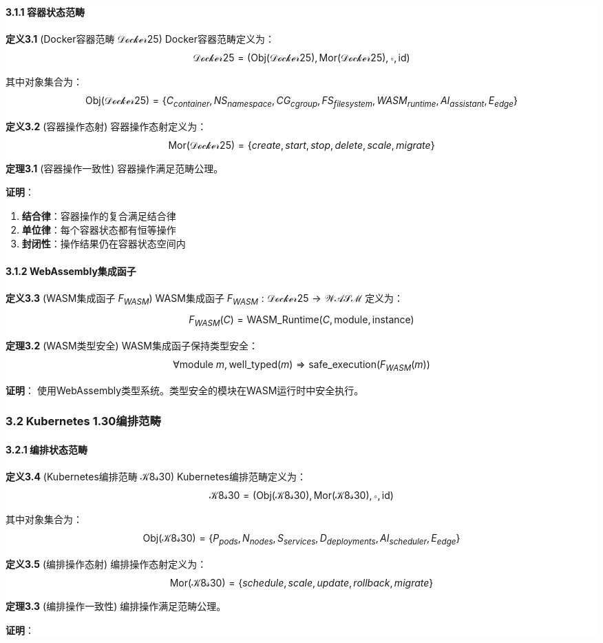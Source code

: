 #### 3.1.1 容器状态范畴

**定义3.1** (Docker容器范畴 $\mathcal{Docker25}$)
Docker容器范畴定义为：
$$\mathcal{Docker25} = (\text{Obj}(\mathcal{Docker25}), \text{Mor}(\mathcal{Docker25}), \circ, \text{id})$$

其中对象集合为：
$$\text{Obj}(\mathcal{Docker25}) = \{C_{container}, NS_{namespace}, CG_{cgroup}, FS_{filesystem}, WASM_{runtime}, AI_{assistant}, E_{edge}\}$$

**定义3.2** (容器操作态射)
容器操作态射定义为：
$$\text{Mor}(\mathcal{Docker25}) = \{create, start, stop, delete, scale, migrate\}$$

**定理3.1** (容器操作一致性)
容器操作满足范畴公理。

**证明**：

1. **结合律**：容器操作的复合满足结合律
2. **单位律**：每个容器状态都有恒等操作
3. **封闭性**：操作结果仍在容器状态空间内

#### 3.1.2 WebAssembly集成函子

**定义3.3** (WASM集成函子 $F_{WASM}$)
WASM集成函子 $F_{WASM}: \mathcal{Docker25} \to \mathcal{WASM}$ 定义为：
$$F_{WASM}(C) = \text{WASM\_Runtime}(C, \text{module}, \text{instance})$$

**定理3.2** (WASM类型安全)
WASM集成函子保持类型安全：
$$\forall \text{module } m, \text{well\_typed}(m) \Rightarrow \text{safe\_execution}(F_{WASM}(m))$$

**证明**：
使用WebAssembly类型系统。类型安全的模块在WASM运行时中安全执行。

### 3.2 Kubernetes 1.30编排范畴

#### 3.2.1 编排状态范畴

**定义3.4** (Kubernetes编排范畴 $\mathcal{K8s30}$)
Kubernetes编排范畴定义为：
$$\mathcal{K8s30} = (\text{Obj}(\mathcal{K8s30}), \text{Mor}(\mathcal{K8s30}), \circ, \text{id})$$

其中对象集合为：
$$\text{Obj}(\mathcal{K8s30}) = \{P_{pods}, N_{nodes}, S_{services}, D_{deployments}, AI_{scheduler}, E_{edge}\}$$

**定义3.5** (编排操作态射)
编排操作态射定义为：
$$\text{Mor}(\mathcal{K8s30}) = \{schedule, scale, update, rollback, migrate\}$$

**定理3.3** (编排操作一致性)
编排操作满足范畴公理。

**证明**：
